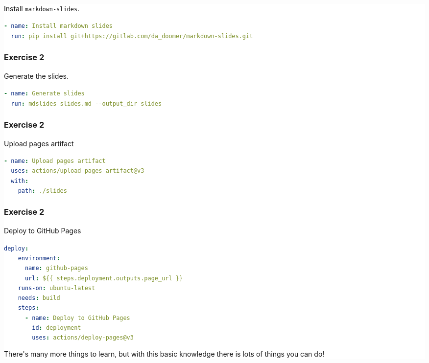 Install `markdown-slides`.

```yaml
- name: Install markdown slides
  run: pip install git+https://gitlab.com/da_doomer/markdown-slides.git
```

[comment]: # (||| data-auto-animate)

### Exercise 2

Generate the slides.

```yaml
- name: Generate slides
  run: mdslides slides.md --output_dir slides
```

[comment]: # (||| data-auto-animate)

### Exercise 2

Upload pages artifact

```yaml
- name: Upload pages artifact
  uses: actions/upload-pages-artifact@v3
  with:
    path: ./slides
```

[comment]: # (||| data-auto-animate)

### Exercise 2

Deploy to GitHub Pages

```yaml
deploy:
    environment:
      name: github-pages
      url: ${{ steps.deployment.outputs.page_url }}
    runs-on: ubuntu-latest
    needs: build
    steps:
      - name: Deploy to GitHub Pages
        id: deployment
        uses: actions/deploy-pages@v3
```

[comment]: # (!!! data-auto-animate)

There's many more things to learn, but with this basic knowledge there is lots of things you can do!


[comment]: # (This presentation was made with markdown-slides)
[comment]: # (Can be found here: https://gitlab.com/da_doomer/markdown-slides)
[comment]: # (Compile this presentation with the command below)
[comment]: # (mdslides slides.md)
[comment]: # (Set the theme:)
[comment]: # (THEME = white)
[comment]: # (CODE_THEME = github)
[comment]: # (controls: true)
[comment]: # (keyboard: true)
[comment]: # (markdown: { smartypants: true })
[comment]: # (hash: false)
[comment]: # (respondToHashChanges: false)
[comment]: # (!!!)
[comment]: # (!!!)
[comment]: # (!!!)
[comment]: # (!!!)
[comment]: # (!!!)